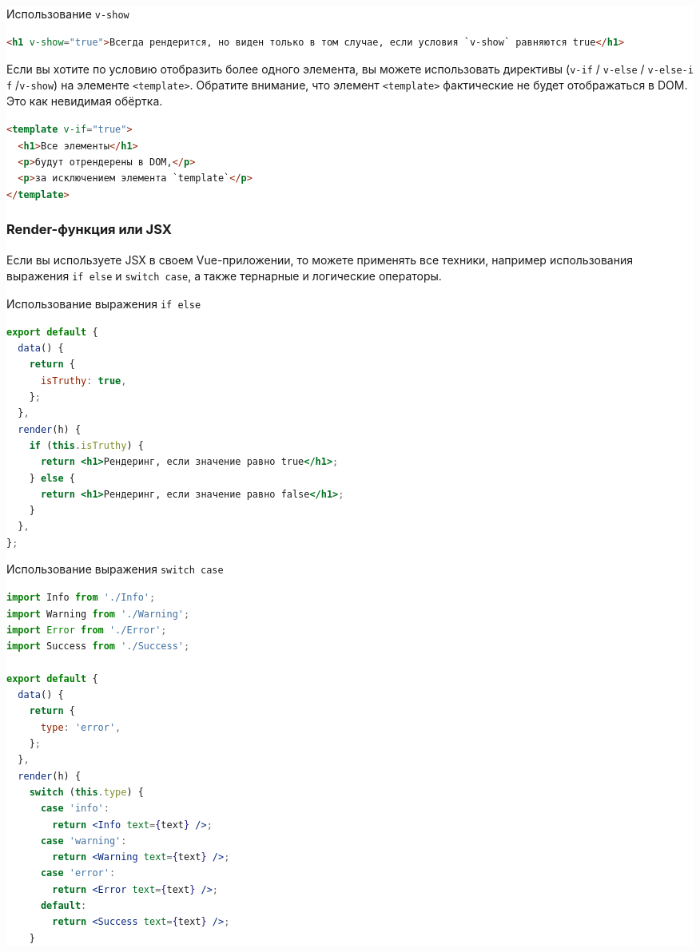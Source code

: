 Использование `v-show`

```html
<h1 v-show="true">Всегда рендерится, но виден только в том случае, если условия `v-show` равняются true</h1>
```

Если вы хотите по условию отобразить более одного элемента, вы можете использовать директивы (`v-if` / `v-else` / `v-else-if` /`v-show`) на элементе `<template>`. Обратите внимание, что элемент `<template>` фактические не будет отображаться в DOM. Это как невидимая обёртка.

```html
<template v-if="true">
  <h1>Все элементы</h1>
  <p>будут отрендерены в DOM,</p>
  <p>за исключением элемента `template`</p>
</template>
```

### Render-функция или JSX

Если вы используете JSX в своем Vue-приложении, то можете применять все техники, например использования выражения `if else` и `switch case`, а также тернарные и логические операторы.

Использование выражения `if else`

```jsx
export default {
  data() {
    return {
      isTruthy: true,
    };
  },
  render(h) {
    if (this.isTruthy) {
      return <h1>Рендеринг, если значение равно true</h1>;
    } else {
      return <h1>Рендеринг, если значение равно false</h1>;
    }
  },
};
```

Использование выражения `switch case`

```jsx
import Info from './Info';
import Warning from './Warning';
import Error from './Error';
import Success from './Success';

export default {
  data() {
    return {
      type: 'error',
    };
  },
  render(h) {
    switch (this.type) {
      case 'info':
        return <Info text={text} />;
      case 'warning':
        return <Warning text={text} />;
      case 'error':
        return <Error text={text} />;
      default:
        return <Success text={text} />;
    }
```